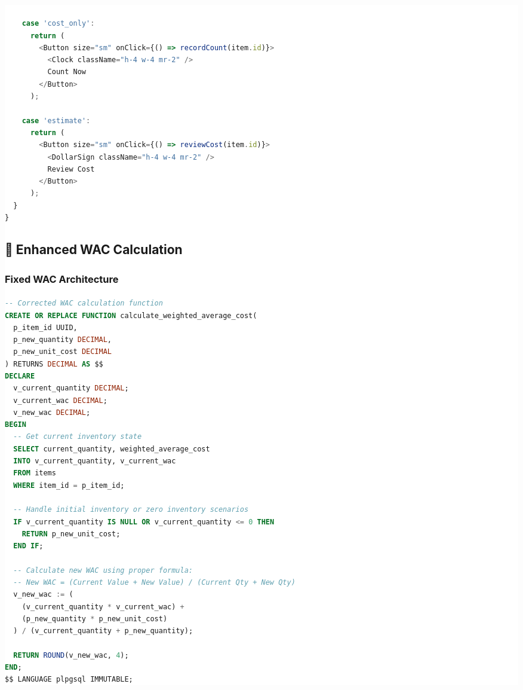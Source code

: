 ```typescript

    case 'cost_only':
      return (
        <Button size="sm" onClick={() => recordCount(item.id)}>
          <Clock className="h-4 w-4 mr-2" />
          Count Now
        </Button>
      );

    case 'estimate':
      return (
        <Button size="sm" onClick={() => reviewCost(item.id)}>
          <DollarSign className="h-4 w-4 mr-2" />
          Review Cost
        </Button>
      );
  }
}
```

## 💱 **Enhanced WAC Calculation**

### **Fixed WAC Architecture**

```sql
-- Corrected WAC calculation function
CREATE OR REPLACE FUNCTION calculate_weighted_average_cost(
  p_item_id UUID,
  p_new_quantity DECIMAL,
  p_new_unit_cost DECIMAL
) RETURNS DECIMAL AS $$
DECLARE
  v_current_quantity DECIMAL;
  v_current_wac DECIMAL;
  v_new_wac DECIMAL;
BEGIN
  -- Get current inventory state
  SELECT current_quantity, weighted_average_cost
  INTO v_current_quantity, v_current_wac
  FROM items
  WHERE item_id = p_item_id;

  -- Handle initial inventory or zero inventory scenarios
  IF v_current_quantity IS NULL OR v_current_quantity <= 0 THEN
    RETURN p_new_unit_cost;
  END IF;

  -- Calculate new WAC using proper formula:
  -- New WAC = (Current Value + New Value) / (Current Qty + New Qty)
  v_new_wac := (
    (v_current_quantity * v_current_wac) +
    (p_new_quantity * p_new_unit_cost)
  ) / (v_current_quantity + p_new_quantity);

  RETURN ROUND(v_new_wac, 4);
END;
$$ LANGUAGE plpgsql IMMUTABLE;
```
